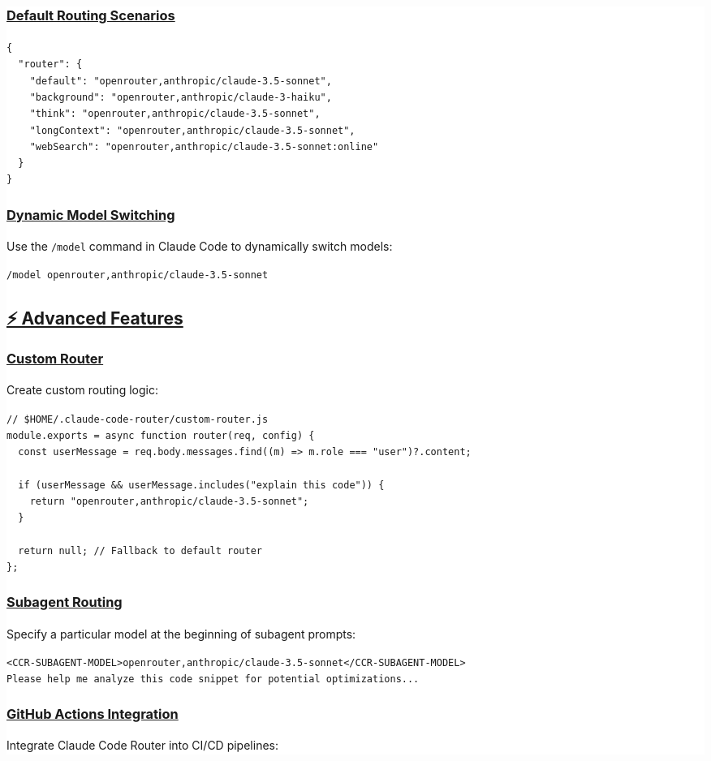 ### [Default Routing Scenarios](#default-routing-scenarios)

```
{
  "router": {
    "default": "openrouter,anthropic/claude-3.5-sonnet",
    "background": "openrouter,anthropic/claude-3-haiku",
    "think": "openrouter,anthropic/claude-3.5-sonnet",
    "longContext": "openrouter,anthropic/claude-3.5-sonnet",
    "webSearch": "openrouter,anthropic/claude-3.5-sonnet:online"
  }
}
```

### [Dynamic Model Switching](#dynamic-model-switching)

Use the `/model` command in Claude Code to dynamically switch models:

```
/model openrouter,anthropic/claude-3.5-sonnet
```

## [⚡ Advanced Features](#-advanced-features)

### [Custom Router](#custom-router)

Create custom routing logic:

```
// $HOME/.claude-code-router/custom-router.js
module.exports = async function router(req, config) {
  const userMessage = req.body.messages.find((m) => m.role === "user")?.content;

  if (userMessage && userMessage.includes("explain this code")) {
    return "openrouter,anthropic/claude-3.5-sonnet";
  }

  return null; // Fallback to default router
};
```

### [Subagent Routing](#subagent-routing)

Specify a particular model at the beginning of subagent prompts:

```
<CCR-SUBAGENT-MODEL>openrouter,anthropic/claude-3.5-sonnet</CCR-SUBAGENT-MODEL>
Please help me analyze this code snippet for potential optimizations...
```

### [GitHub Actions Integration](#github-actions-integration)

Integrate Claude Code Router into CI/CD pipelines:
